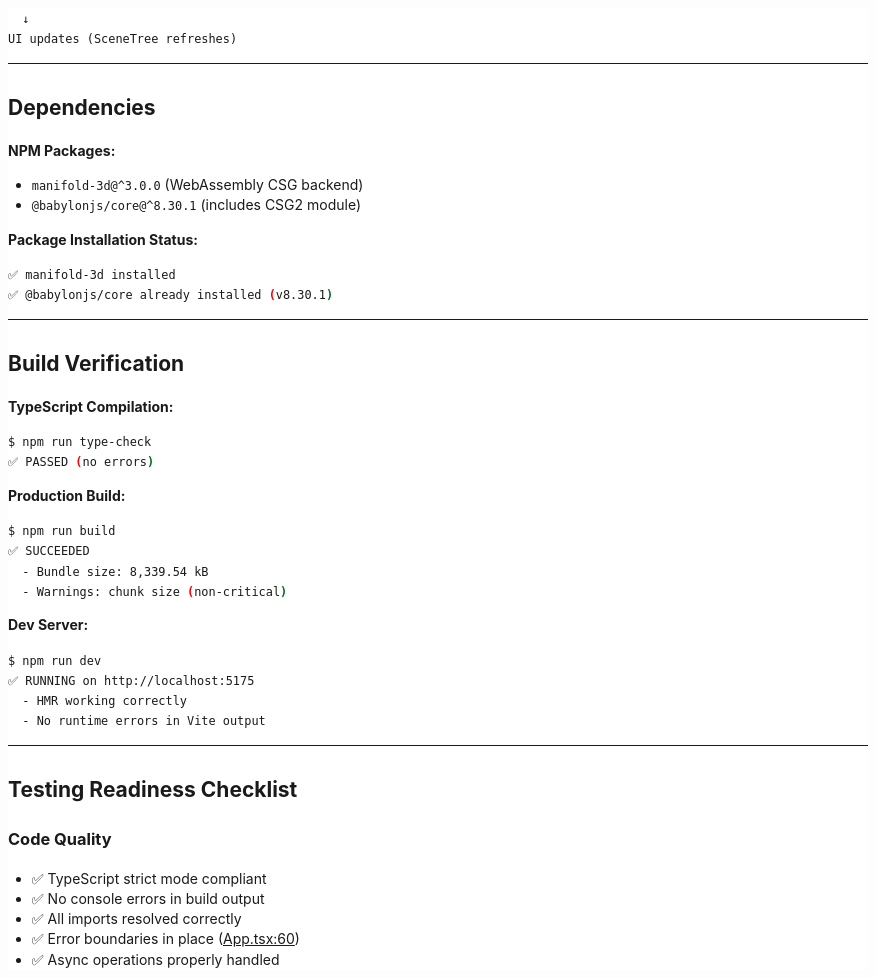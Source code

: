 ```
  ↓
UI updates (SceneTree refreshes)
```

---

## Dependencies

**NPM Packages:**
- `manifold-3d@^3.0.0` (WebAssembly CSG backend)
- `@babylonjs/core@^8.30.1` (includes CSG2 module)

**Package Installation Status:**
```bash
✅ manifold-3d installed
✅ @babylonjs/core already installed (v8.30.1)
```

---

## Build Verification

**TypeScript Compilation:**
```bash
$ npm run type-check
✅ PASSED (no errors)
```

**Production Build:**
```bash
$ npm run build
✅ SUCCEEDED
  - Bundle size: 8,339.54 kB
  - Warnings: chunk size (non-critical)
```

**Dev Server:**
```bash
$ npm run dev
✅ RUNNING on http://localhost:5175
  - HMR working correctly
  - No runtime errors in Vite output
```

---

## Testing Readiness Checklist

### Code Quality
- ✅ TypeScript strict mode compliant
- ✅ No console errors in build output
- ✅ All imports resolved correctly
- ✅ Error boundaries in place ([App.tsx:60](src/App.tsx#L60))
- ✅ Async operations properly handled
